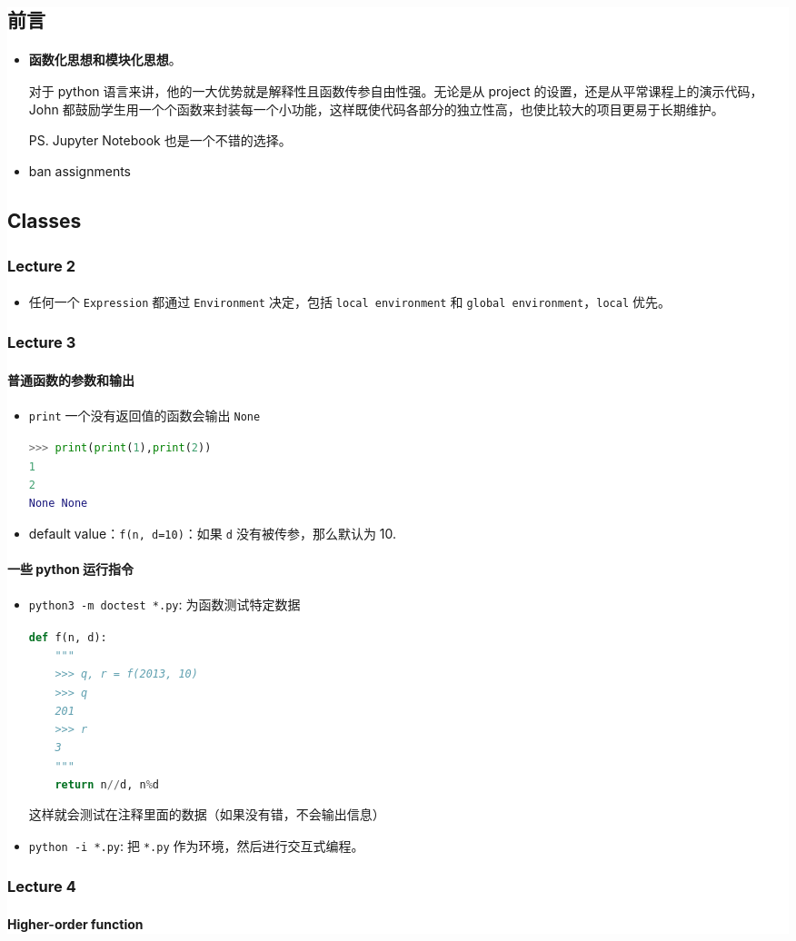 ## 前言

- **函数化思想和模块化思想**。

    对于 python 语言来讲，他的一大优势就是解释性且函数传参自由性强。无论是从 project 的设置，还是从平常课程上的演示代码，John 都鼓励学生用一个个函数来封装每一个小功能，这样既使代码各部分的独立性高，也使比较大的项目更易于长期维护。

    PS. Jupyter Notebook 也是一个不错的选择。

- ban assignments

## Classes

### Lecture 2

- 任何一个 `Expression` 都通过  `Environment` 决定，包括 `local environment` 和 `global environment`，`local` 优先。  

### Lecture 3

#### 普通函数的参数和输出

- `print` 一个没有返回值的函数会输出 `None`

    ```python
    >>> print(print(1),print(2))
    1
    2
    None None
    ```

- default value：`f(n, d=10)`：如果 `d` 没有被传参，那么默认为 10.

#### 一些 python 运行指令

- `python3 -m doctest *.py`: 为函数测试特定数据

    ```python
    def f(n, d):
        """
        >>> q, r = f(2013, 10)
        >>> q
        201
        >>> r
        3
        """
        return n//d, n%d
    ```

    这样就会测试在注释里面的数据（如果没有错，不会输出信息）

- `python -i *.py`: 把 `*.py` 作为环境，然后进行交互式编程。

### Lecture 4

#### Higher-order function
